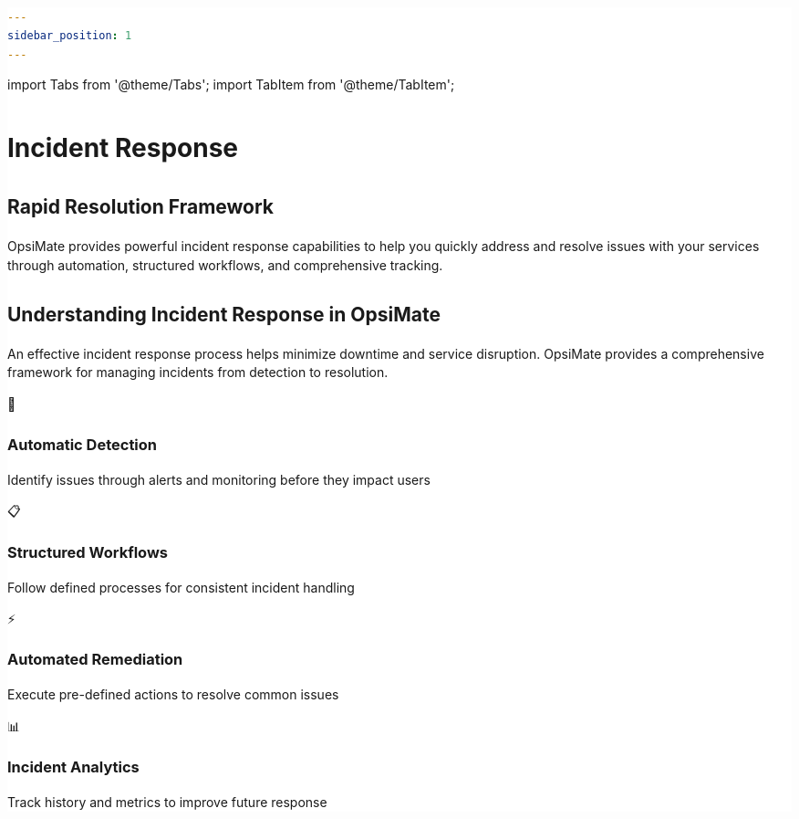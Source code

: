 ```yaml
---
sidebar_position: 1
---
```


import Tabs from '@theme/Tabs';
import TabItem from '@theme/TabItem';

# Incident Response

<div className="incident-response-header">
  <div className="incident-response-content">
    <h2 className="incident-response-subtitle">Rapid Resolution Framework</h2>
    <p>OpsiMate provides powerful incident response capabilities to help you quickly address and resolve issues with your services through automation, structured workflows, and comprehensive tracking.</p>
  </div>
</div>

## Understanding Incident Response in OpsiMate

<div className="incident-overview">
  <div className="incident-overview-content">
    <p>An effective incident response process helps minimize downtime and service disruption. OpsiMate provides a comprehensive framework for managing incidents from detection to resolution.</p>
  </div>
</div>

<div className="feature-grid">
  <div className="feature-card">
    <div className="feature-icon">🔔</div>
    <h3>Automatic Detection</h3>
    <p>Identify issues through alerts and monitoring before they impact users</p>
  </div>
  <div className="feature-card">
    <div className="feature-icon">📋</div>
    <h3>Structured Workflows</h3>
    <p>Follow defined processes for consistent incident handling</p>
  </div>
  <div className="feature-card">
    <div className="feature-icon">⚡</div>
    <h3>Automated Remediation</h3>
    <p>Execute pre-defined actions to resolve common issues</p>
  </div>
  <div className="feature-card">
    <div className="feature-icon">📊</div>
    <h3>Incident Analytics</h3>
    <p>Track history and metrics to improve future response</p>
  </div>
</div>
